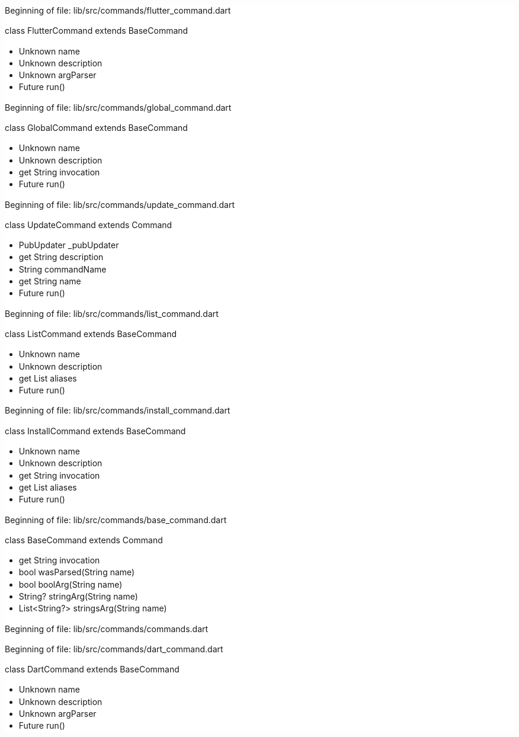 Beginning of file: lib/src/commands/flutter_command.dart

class FlutterCommand extends BaseCommand
- Unknown name
- Unknown description
- Unknown argParser
- Future<int> run()

Beginning of file: lib/src/commands/global_command.dart

class GlobalCommand extends BaseCommand
- Unknown name
- Unknown description
- get String invocation
- Future<int> run()

Beginning of file: lib/src/commands/update_command.dart

class UpdateCommand extends Command
- PubUpdater _pubUpdater
- get String description
- String commandName
- get String name
- Future<int> run()

Beginning of file: lib/src/commands/list_command.dart

class ListCommand extends BaseCommand
- Unknown name
- Unknown description
- get List<String> aliases
- Future<int> run()

Beginning of file: lib/src/commands/install_command.dart

class InstallCommand extends BaseCommand
- Unknown name
- Unknown description
- get String invocation
- get List<String> aliases
- Future<int> run()

Beginning of file: lib/src/commands/base_command.dart

class BaseCommand extends Command
- get String invocation
- bool wasParsed(String name)
- bool boolArg(String name)
- String? stringArg(String name)
- List<String?> stringsArg(String name)

Beginning of file: lib/src/commands/commands.dart


Beginning of file: lib/src/commands/dart_command.dart

class DartCommand extends BaseCommand
- Unknown name
- Unknown description
- Unknown argParser
- Future<int> run()
